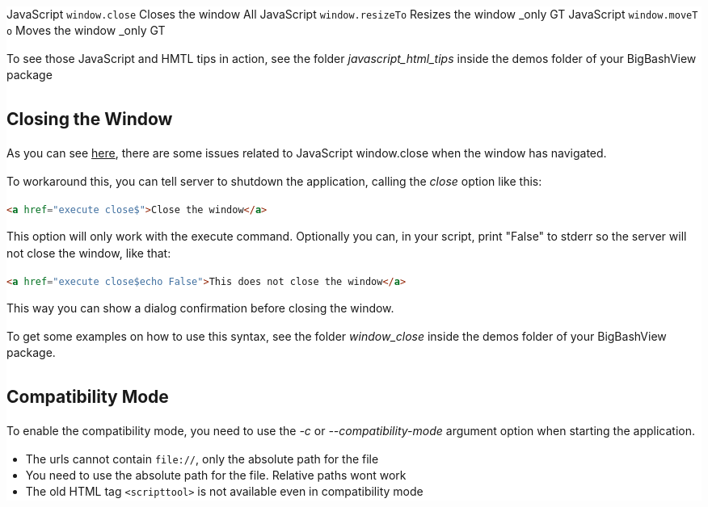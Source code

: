   <tr>
    <td>JavaScript</td>
    <td><code>window.close</code></td>
    <td>Closes the window</td>
    <td>All</td>
  </tr>
  <tr>
    <td>JavaScript</td>
    <td><code>window.resizeTo</code></td>
    <td>Resizes the window</td>
    <td>_only GT</td>
  </tr>
  <tr>
    <td>JavaScript</td>
    <td><code>window.moveTo</code></td>
    <td>Moves the window</td>
    <td>_only GT</td>
  </tr>
</table>

To see those JavaScript and HMTL tips in action, see the folder _javascript_html_tips_ inside the demos folder of your BigBashView package

## Closing the Window

As you can see [here](http://code.google.com/p/bigbashview/issues/detail?id=2), there are some issues related to JavaScript window.close when the window has navigated.

To workaround this, you can tell server to shutdown the application, calling the _close_ option like this:

```html
<a href="execute close$">Close the window</a>
```

This option will only work with the execute command.
Optionally you can, in your script, print "False" to stderr so the server will not close the window, like that:

```html
<a href="execute close$echo False">This does not close the window</a>
```

This way you can show a dialog confirmation before closing the window.

To get some examples on how to use this syntax, see the folder _window_close_ inside the demos folder of your BigBashView package.

## Compatibility Mode

To enable the compatibility mode, you need to use the _-c_ or _--compatibility-mode_ argument option when starting the application.

- The urls cannot contain `file://`, only the absolute path for the file
- You need to use the absolute path for the file. Relative paths wont work
- The old HTML tag `<scripttool>` is not available even in compatibility mode
